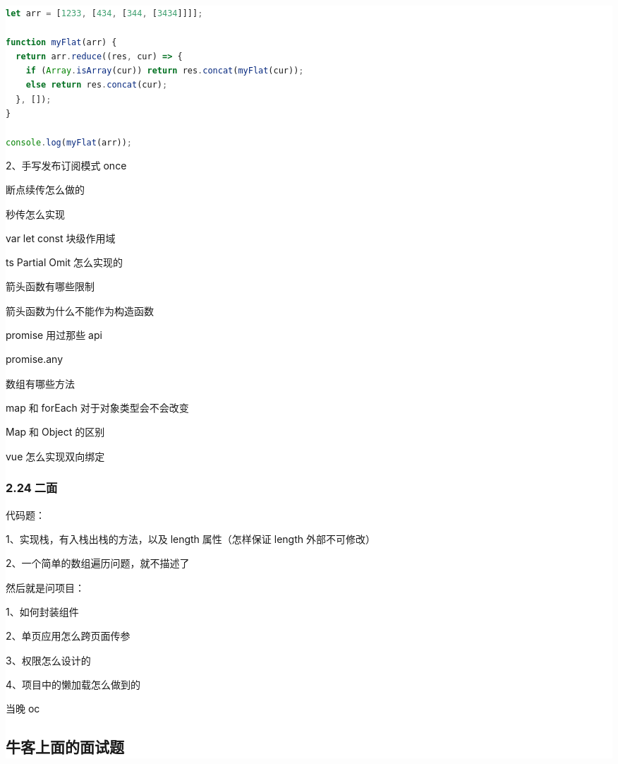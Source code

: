 ```js
let arr = [1233, [434, [344, [3434]]]];

function myFlat(arr) {
  return arr.reduce((res, cur) => {
    if (Array.isArray(cur)) return res.concat(myFlat(cur));
    else return res.concat(cur);
  }, []);
}

console.log(myFlat(arr));
```

2、手写发布订阅模式 once

断点续传怎么做的

秒传怎么实现

var let const 块级作用域

ts Partial Omit 怎么实现的

箭头函数有哪些限制

箭头函数为什么不能作为构造函数

promise 用过那些 api

promise.any

数组有哪些方法

map 和 forEach 对于对象类型会不会改变

Map 和 Object 的区别

vue 怎么实现双向绑定

### 2.24 二面

代码题：

1、实现栈，有入栈出栈的方法，以及 length 属性（怎样保证 length 外部不可修改）

2、一个简单的数组遍历问题，就不描述了

然后就是问项目：

1、如何封装组件

2、单页应用怎么跨页面传参

3、权限怎么设计的

4、项目中的懒加载怎么做到的

当晚 oc

## 牛客上面的面试题
